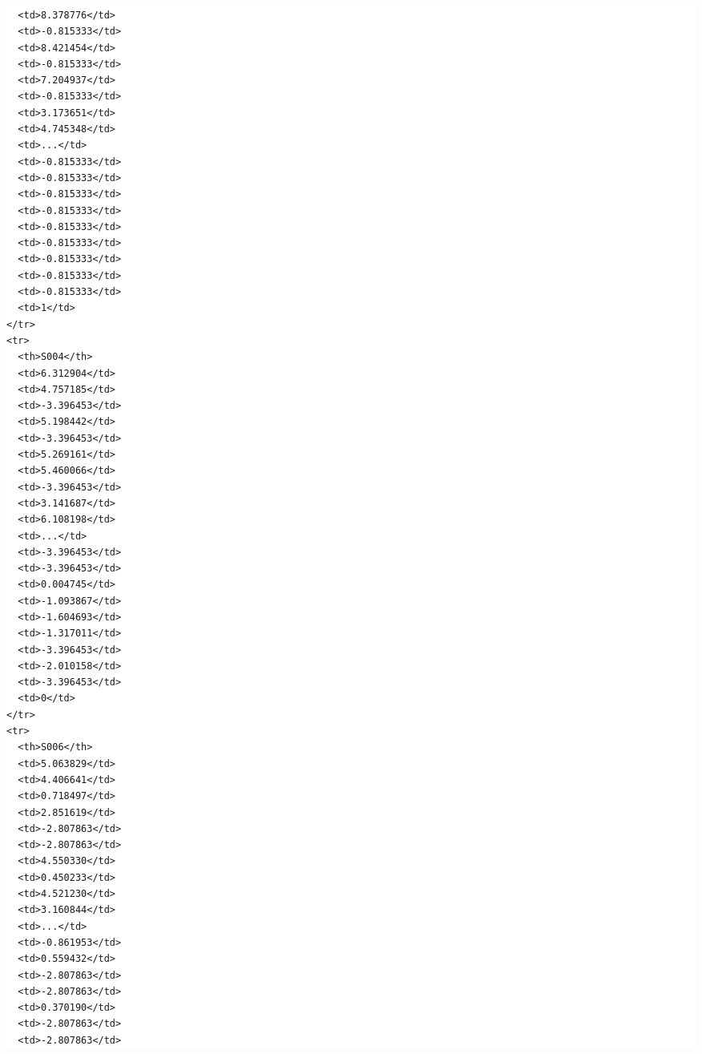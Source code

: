       <td>8.378776</td>
      <td>-0.815333</td>
      <td>8.421454</td>
      <td>-0.815333</td>
      <td>7.204937</td>
      <td>-0.815333</td>
      <td>3.173651</td>
      <td>4.745348</td>
      <td>...</td>
      <td>-0.815333</td>
      <td>-0.815333</td>
      <td>-0.815333</td>
      <td>-0.815333</td>
      <td>-0.815333</td>
      <td>-0.815333</td>
      <td>-0.815333</td>
      <td>-0.815333</td>
      <td>-0.815333</td>
      <td>1</td>
    </tr>
    <tr>
      <th>S004</th>
      <td>6.312904</td>
      <td>4.757185</td>
      <td>-3.396453</td>
      <td>5.198442</td>
      <td>-3.396453</td>
      <td>5.269161</td>
      <td>5.460066</td>
      <td>-3.396453</td>
      <td>3.141687</td>
      <td>6.108198</td>
      <td>...</td>
      <td>-3.396453</td>
      <td>-3.396453</td>
      <td>0.004745</td>
      <td>-1.093867</td>
      <td>-1.604693</td>
      <td>-1.317011</td>
      <td>-3.396453</td>
      <td>-2.010158</td>
      <td>-3.396453</td>
      <td>0</td>
    </tr>
    <tr>
      <th>S006</th>
      <td>5.063829</td>
      <td>4.406641</td>
      <td>0.718497</td>
      <td>2.851619</td>
      <td>-2.807863</td>
      <td>-2.807863</td>
      <td>4.550330</td>
      <td>0.450233</td>
      <td>4.521230</td>
      <td>3.160844</td>
      <td>...</td>
      <td>-0.861953</td>
      <td>0.559432</td>
      <td>-2.807863</td>
      <td>-2.807863</td>
      <td>0.370190</td>
      <td>-2.807863</td>
      <td>-2.807863</td>